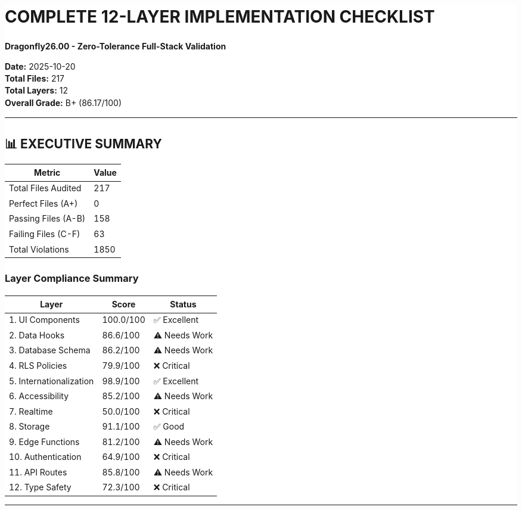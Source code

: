 # COMPLETE 12-LAYER IMPLEMENTATION CHECKLIST
**Dragonfly26.00 - Zero-Tolerance Full-Stack Validation**

**Date:** 2025-10-20  
**Total Files:** 217  
**Total Layers:** 12  
**Overall Grade:** B+ (86.17/100)

---

## 📊 EXECUTIVE SUMMARY

| Metric | Value |
|--------|-------|
| Total Files Audited | 217 |
| Perfect Files (A+) | 0 |
| Passing Files (A-B) | 158 |
| Failing Files (C-F) | 63 |
| Total Violations | 1850 |

### Layer Compliance Summary

| Layer | Score | Status |
|-------|-------|--------|
| 1. UI Components | 100.0/100 | ✅ Excellent |
| 2. Data Hooks | 86.6/100 | ⚠️ Needs Work |
| 3. Database Schema | 86.2/100 | ⚠️ Needs Work |
| 4. RLS Policies | 79.9/100 | ❌ Critical |
| 5. Internationalization | 98.9/100 | ✅ Excellent |
| 6. Accessibility | 85.2/100 | ⚠️ Needs Work |
| 7. Realtime | 50.0/100 | ❌ Critical |
| 8. Storage | 91.1/100 | ✅ Good |
| 9. Edge Functions | 81.2/100 | ⚠️ Needs Work |
| 10. Authentication | 64.9/100 | ❌ Critical |
| 11. API Routes | 85.8/100 | ⚠️ Needs Work |
| 12. Type Safety | 72.3/100 | ❌ Critical |

---
